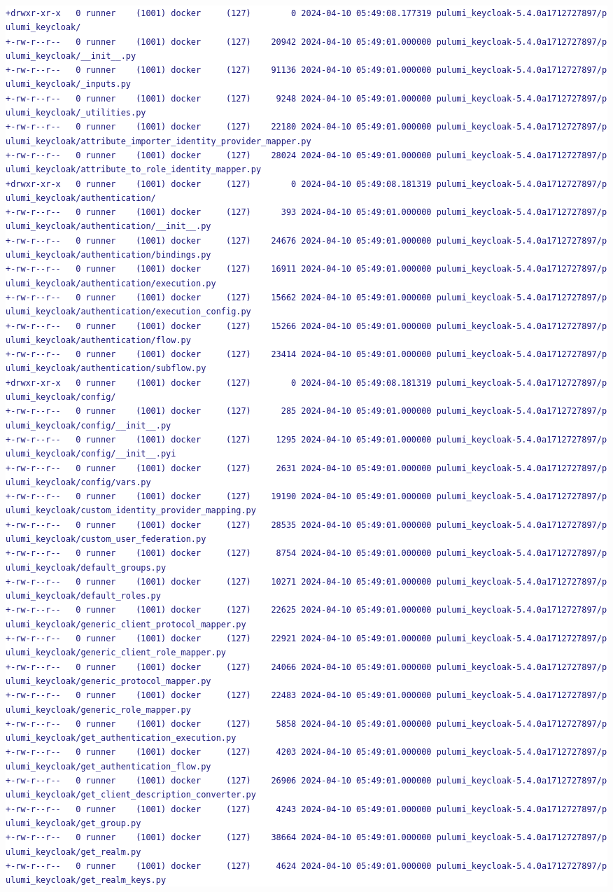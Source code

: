 ```diff
+drwxr-xr-x   0 runner    (1001) docker     (127)        0 2024-04-10 05:49:08.177319 pulumi_keycloak-5.4.0a1712727897/pulumi_keycloak/
+-rw-r--r--   0 runner    (1001) docker     (127)    20942 2024-04-10 05:49:01.000000 pulumi_keycloak-5.4.0a1712727897/pulumi_keycloak/__init__.py
+-rw-r--r--   0 runner    (1001) docker     (127)    91136 2024-04-10 05:49:01.000000 pulumi_keycloak-5.4.0a1712727897/pulumi_keycloak/_inputs.py
+-rw-r--r--   0 runner    (1001) docker     (127)     9248 2024-04-10 05:49:01.000000 pulumi_keycloak-5.4.0a1712727897/pulumi_keycloak/_utilities.py
+-rw-r--r--   0 runner    (1001) docker     (127)    22180 2024-04-10 05:49:01.000000 pulumi_keycloak-5.4.0a1712727897/pulumi_keycloak/attribute_importer_identity_provider_mapper.py
+-rw-r--r--   0 runner    (1001) docker     (127)    28024 2024-04-10 05:49:01.000000 pulumi_keycloak-5.4.0a1712727897/pulumi_keycloak/attribute_to_role_identity_mapper.py
+drwxr-xr-x   0 runner    (1001) docker     (127)        0 2024-04-10 05:49:08.181319 pulumi_keycloak-5.4.0a1712727897/pulumi_keycloak/authentication/
+-rw-r--r--   0 runner    (1001) docker     (127)      393 2024-04-10 05:49:01.000000 pulumi_keycloak-5.4.0a1712727897/pulumi_keycloak/authentication/__init__.py
+-rw-r--r--   0 runner    (1001) docker     (127)    24676 2024-04-10 05:49:01.000000 pulumi_keycloak-5.4.0a1712727897/pulumi_keycloak/authentication/bindings.py
+-rw-r--r--   0 runner    (1001) docker     (127)    16911 2024-04-10 05:49:01.000000 pulumi_keycloak-5.4.0a1712727897/pulumi_keycloak/authentication/execution.py
+-rw-r--r--   0 runner    (1001) docker     (127)    15662 2024-04-10 05:49:01.000000 pulumi_keycloak-5.4.0a1712727897/pulumi_keycloak/authentication/execution_config.py
+-rw-r--r--   0 runner    (1001) docker     (127)    15266 2024-04-10 05:49:01.000000 pulumi_keycloak-5.4.0a1712727897/pulumi_keycloak/authentication/flow.py
+-rw-r--r--   0 runner    (1001) docker     (127)    23414 2024-04-10 05:49:01.000000 pulumi_keycloak-5.4.0a1712727897/pulumi_keycloak/authentication/subflow.py
+drwxr-xr-x   0 runner    (1001) docker     (127)        0 2024-04-10 05:49:08.181319 pulumi_keycloak-5.4.0a1712727897/pulumi_keycloak/config/
+-rw-r--r--   0 runner    (1001) docker     (127)      285 2024-04-10 05:49:01.000000 pulumi_keycloak-5.4.0a1712727897/pulumi_keycloak/config/__init__.py
+-rw-r--r--   0 runner    (1001) docker     (127)     1295 2024-04-10 05:49:01.000000 pulumi_keycloak-5.4.0a1712727897/pulumi_keycloak/config/__init__.pyi
+-rw-r--r--   0 runner    (1001) docker     (127)     2631 2024-04-10 05:49:01.000000 pulumi_keycloak-5.4.0a1712727897/pulumi_keycloak/config/vars.py
+-rw-r--r--   0 runner    (1001) docker     (127)    19190 2024-04-10 05:49:01.000000 pulumi_keycloak-5.4.0a1712727897/pulumi_keycloak/custom_identity_provider_mapping.py
+-rw-r--r--   0 runner    (1001) docker     (127)    28535 2024-04-10 05:49:01.000000 pulumi_keycloak-5.4.0a1712727897/pulumi_keycloak/custom_user_federation.py
+-rw-r--r--   0 runner    (1001) docker     (127)     8754 2024-04-10 05:49:01.000000 pulumi_keycloak-5.4.0a1712727897/pulumi_keycloak/default_groups.py
+-rw-r--r--   0 runner    (1001) docker     (127)    10271 2024-04-10 05:49:01.000000 pulumi_keycloak-5.4.0a1712727897/pulumi_keycloak/default_roles.py
+-rw-r--r--   0 runner    (1001) docker     (127)    22625 2024-04-10 05:49:01.000000 pulumi_keycloak-5.4.0a1712727897/pulumi_keycloak/generic_client_protocol_mapper.py
+-rw-r--r--   0 runner    (1001) docker     (127)    22921 2024-04-10 05:49:01.000000 pulumi_keycloak-5.4.0a1712727897/pulumi_keycloak/generic_client_role_mapper.py
+-rw-r--r--   0 runner    (1001) docker     (127)    24066 2024-04-10 05:49:01.000000 pulumi_keycloak-5.4.0a1712727897/pulumi_keycloak/generic_protocol_mapper.py
+-rw-r--r--   0 runner    (1001) docker     (127)    22483 2024-04-10 05:49:01.000000 pulumi_keycloak-5.4.0a1712727897/pulumi_keycloak/generic_role_mapper.py
+-rw-r--r--   0 runner    (1001) docker     (127)     5858 2024-04-10 05:49:01.000000 pulumi_keycloak-5.4.0a1712727897/pulumi_keycloak/get_authentication_execution.py
+-rw-r--r--   0 runner    (1001) docker     (127)     4203 2024-04-10 05:49:01.000000 pulumi_keycloak-5.4.0a1712727897/pulumi_keycloak/get_authentication_flow.py
+-rw-r--r--   0 runner    (1001) docker     (127)    26906 2024-04-10 05:49:01.000000 pulumi_keycloak-5.4.0a1712727897/pulumi_keycloak/get_client_description_converter.py
+-rw-r--r--   0 runner    (1001) docker     (127)     4243 2024-04-10 05:49:01.000000 pulumi_keycloak-5.4.0a1712727897/pulumi_keycloak/get_group.py
+-rw-r--r--   0 runner    (1001) docker     (127)    38664 2024-04-10 05:49:01.000000 pulumi_keycloak-5.4.0a1712727897/pulumi_keycloak/get_realm.py
+-rw-r--r--   0 runner    (1001) docker     (127)     4624 2024-04-10 05:49:01.000000 pulumi_keycloak-5.4.0a1712727897/pulumi_keycloak/get_realm_keys.py
```